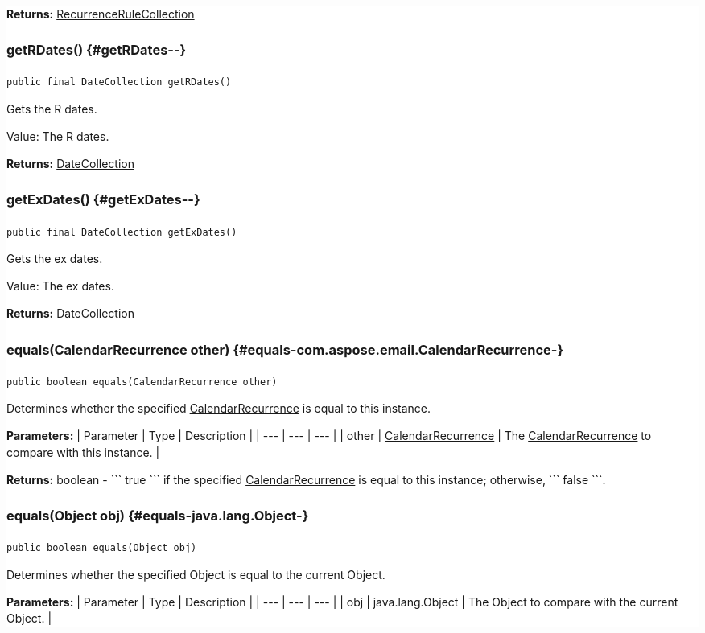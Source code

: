 **Returns:**
[RecurrenceRuleCollection](../../com.aspose.email/recurrencerulecollection)
### getRDates() {#getRDates--}
```
public final DateCollection getRDates()
```


Gets the R dates.

Value: The R dates.

**Returns:**
[DateCollection](../../com.aspose.email/datecollection)
### getExDates() {#getExDates--}
```
public final DateCollection getExDates()
```


Gets the ex dates.

Value: The ex dates.

**Returns:**
[DateCollection](../../com.aspose.email/datecollection)
### equals(CalendarRecurrence other) {#equals-com.aspose.email.CalendarRecurrence-}
```
public boolean equals(CalendarRecurrence other)
```


Determines whether the specified [CalendarRecurrence](../../com.aspose.email/calendarrecurrence) is equal to this instance.

**Parameters:**
| Parameter | Type | Description |
| --- | --- | --- |
| other | [CalendarRecurrence](../../com.aspose.email/calendarrecurrence) | The [CalendarRecurrence](../../com.aspose.email/calendarrecurrence) to compare with this instance. |

**Returns:**
boolean - \`\`\` true \`\`\` if the specified [CalendarRecurrence](../../com.aspose.email/calendarrecurrence) is equal to this instance; otherwise, \`\`\` false \`\`\`.
### equals(Object obj) {#equals-java.lang.Object-}
```
public boolean equals(Object obj)
```


Determines whether the specified Object is equal to the current Object.

**Parameters:**
| Parameter | Type | Description |
| --- | --- | --- |
| obj | java.lang.Object | The Object to compare with the current Object. |
